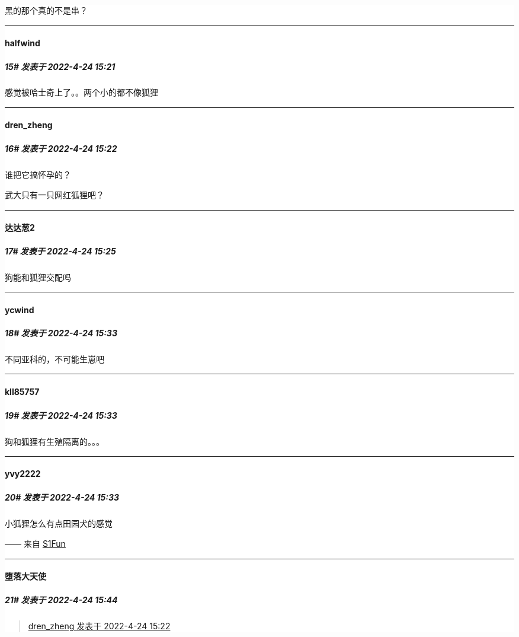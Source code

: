 黑的那个真的不是串？

*****

####  halfwind  
##### 15#       发表于 2022-4-24 15:21

感觉被哈士奇上了。。两个小的都不像狐狸

*****

####  dren_zheng  
##### 16#       发表于 2022-4-24 15:22

谁把它搞怀孕的？

武大只有一只网红狐狸吧？

*****

####  达达葱2  
##### 17#       发表于 2022-4-24 15:25

狗能和狐狸交配吗

*****

####  ycwind  
##### 18#       发表于 2022-4-24 15:33

不同亚科的，不可能生崽吧

*****

####  kll85757  
##### 19#       发表于 2022-4-24 15:33

狗和狐狸有生殖隔离的。。。

*****

####  yvy2222  
##### 20#       发表于 2022-4-24 15:33

小狐狸怎么有点田园犬的感觉

—— 来自 [S1Fun](https://s1fun.koalcat.com)

*****

####  堕落大天使  
##### 21#       发表于 2022-4-24 15:44

<blockquote><a href="httphttps://bbs.saraba1st.com/2b/forum.php?mod=redirect&amp;goto=findpost&amp;pid=55568101&amp;ptid=2066153" target="_blank">dren_zheng 发表于 2022-4-24 15:22</a>
